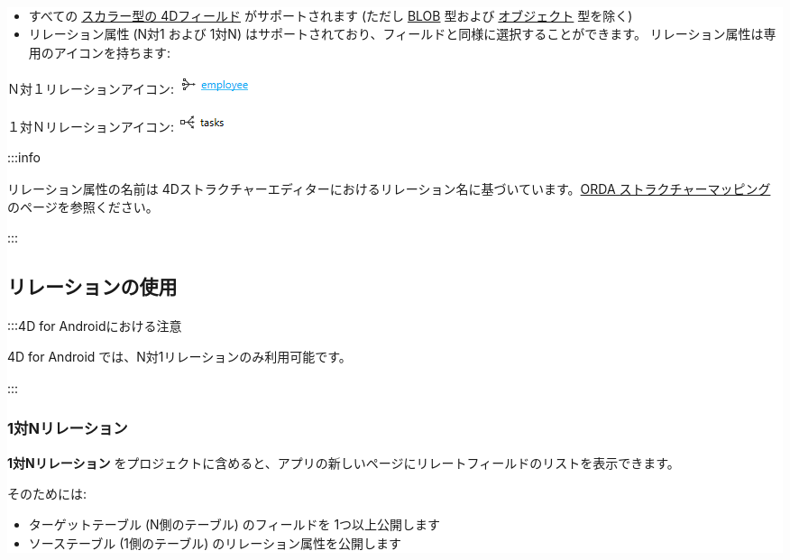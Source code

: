 - すべての [スカラー型の 4Dフィールド](https://developer.4d.com/docs/ja/Concepts/data-types.html) がサポートされます (ただし [BLOB](https://developer.4d.com/docs/ja/Concepts/blob.html) 型および [オブジェクト](https://developer.4d.com/docs/ja/Concepts/object.html) 型を除く)
- リレーション属性 (N対1 および 1対N) はサポートされており、フィールドと同様に選択することができます。 リレーション属性は専用のアイコンを持ちます:

Ｎ対１リレーションアイコン:  ![リレーション1](img/manyto1.png)

１対Ｎリレーションアイコン: ![リレーションN](img/1tomany.png)

:::info

リレーション属性の名前は 4Dストラクチャーエディターにおけるリレーション名に基づいています。[ORDA ストラクチャーマッピング](http://developer.4d.com/docs/ja/ORDA/dsmapping.html#%E3%82%B9%E3%83%88%E3%83%A9%E3%82%AF%E3%83%81%E3%83%A3%E3%83%BC%E3%83%9E%E3%83%83%E3%83%94%E3%83%B3%E3%82%B0) のページを参照ください。

:::


## リレーションの使用

:::4D for Androidにおける注意

4D for Android では、N対1リレーションのみ利用可能です。

:::

### 1対Nリレーション

**1対Nリレーション** をプロジェクトに含めると、アプリの新しいページにリレートフィールドのリストを表示できます。

そのためには:

* ターゲットテーブル (N側のテーブル) のフィールドを 1つ以上公開します
* ソーステーブル (1側のテーブル) のリレーション属性を公開します
